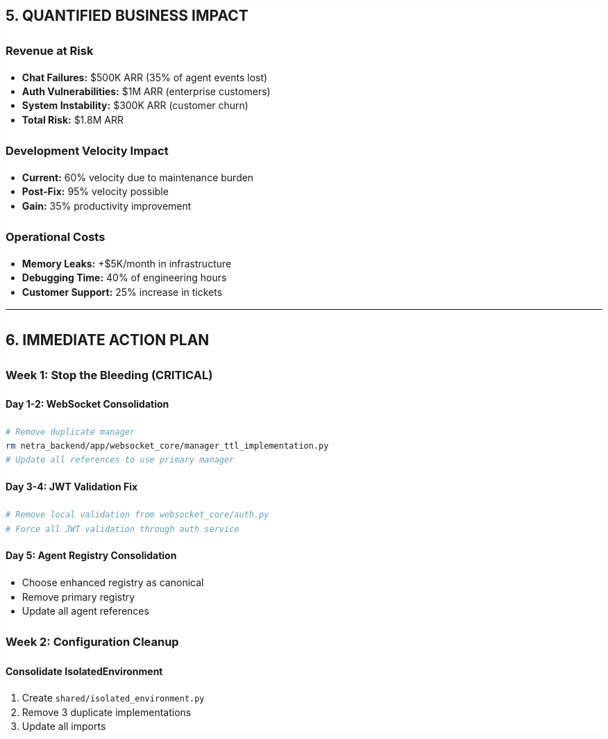 
## 5. QUANTIFIED BUSINESS IMPACT

### Revenue at Risk
- **Chat Failures:** $500K ARR (35% of agent events lost)
- **Auth Vulnerabilities:** $1M ARR (enterprise customers)
- **System Instability:** $300K ARR (customer churn)
- **Total Risk:** $1.8M ARR

### Development Velocity Impact
- **Current:** 60% velocity due to maintenance burden
- **Post-Fix:** 95% velocity possible
- **Gain:** 35% productivity improvement

### Operational Costs
- **Memory Leaks:** +$5K/month in infrastructure
- **Debugging Time:** 40% of engineering hours
- **Customer Support:** 25% increase in tickets

---

## 6. IMMEDIATE ACTION PLAN

### Week 1: Stop the Bleeding (CRITICAL)

#### Day 1-2: WebSocket Consolidation
```bash
# Remove duplicate manager
rm netra_backend/app/websocket_core/manager_ttl_implementation.py
# Update all references to use primary manager
```

#### Day 3-4: JWT Validation Fix
```python
# Remove local validation from websocket_core/auth.py
# Force all JWT validation through auth service
```

#### Day 5: Agent Registry Consolidation
- Choose enhanced registry as canonical
- Remove primary registry
- Update all agent references

### Week 2: Configuration Cleanup

#### Consolidate IsolatedEnvironment
1. Create `shared/isolated_environment.py`
2. Remove 3 duplicate implementations
3. Update all imports
